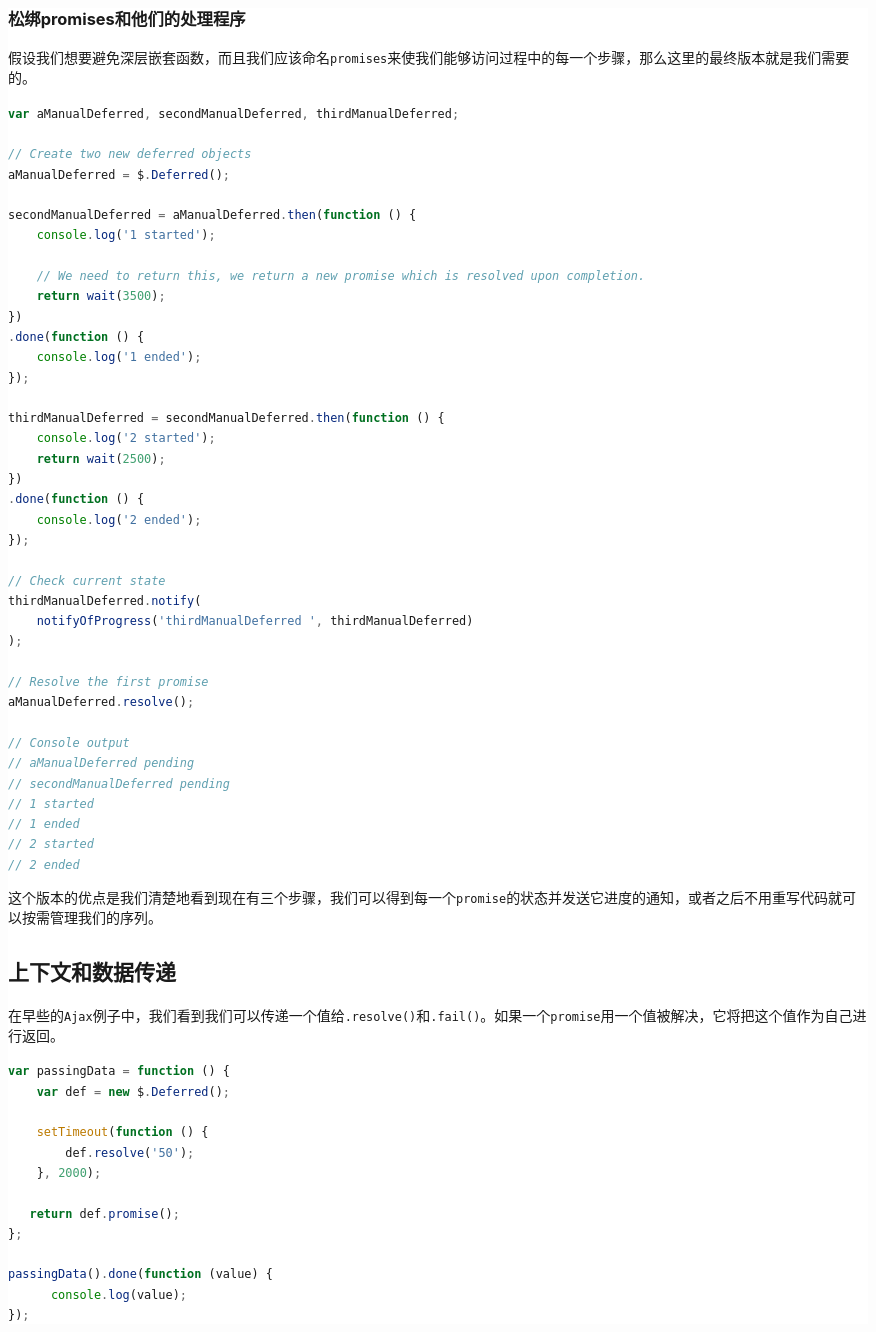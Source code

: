 ### 松绑promises和他们的处理程序

假设我们想要避免深层嵌套函数，而且我们应该命名`promises`来使我们能够访问过程中的每一个步骤，那么这里的最终版本就是我们需要的。

```javascript
var aManualDeferred, secondManualDeferred, thirdManualDeferred;

// Create two new deferred objects
aManualDeferred = $.Deferred();

secondManualDeferred = aManualDeferred.then(function () {
    console.log('1 started');

    // We need to return this, we return a new promise which is resolved upon completion.
    return wait(3500);
})
.done(function () {
    console.log('1 ended');
});

thirdManualDeferred = secondManualDeferred.then(function () {
    console.log('2 started');
    return wait(2500);
})
.done(function () {
    console.log('2 ended');
});

// Check current state
thirdManualDeferred.notify(
    notifyOfProgress('thirdManualDeferred ', thirdManualDeferred)
);

// Resolve the first promise
aManualDeferred.resolve();

// Console output
// aManualDeferred pending
// secondManualDeferred pending
// 1 started
// 1 ended
// 2 started
// 2 ended
```
这个版本的优点是我们清楚地看到现在有三个步骤，我们可以得到每一个`promise`的状态并发送它进度的通知，或者之后不用重写代码就可以按需管理我们的序列。

## 上下文和数据传递

在早些的`Ajax`例子中，我们看到我们可以传递一个值给`.resolve()`和`.fail()`。如果一个`promise`用一个值被解决，它将把这个值作为自己进行返回。

```javascript
var passingData = function () {
    var def = new $.Deferred();

    setTimeout(function () {
        def.resolve('50');
    }, 2000);

   return def.promise();               
};

passingData().done(function (value) {
      console.log(value);
});
```